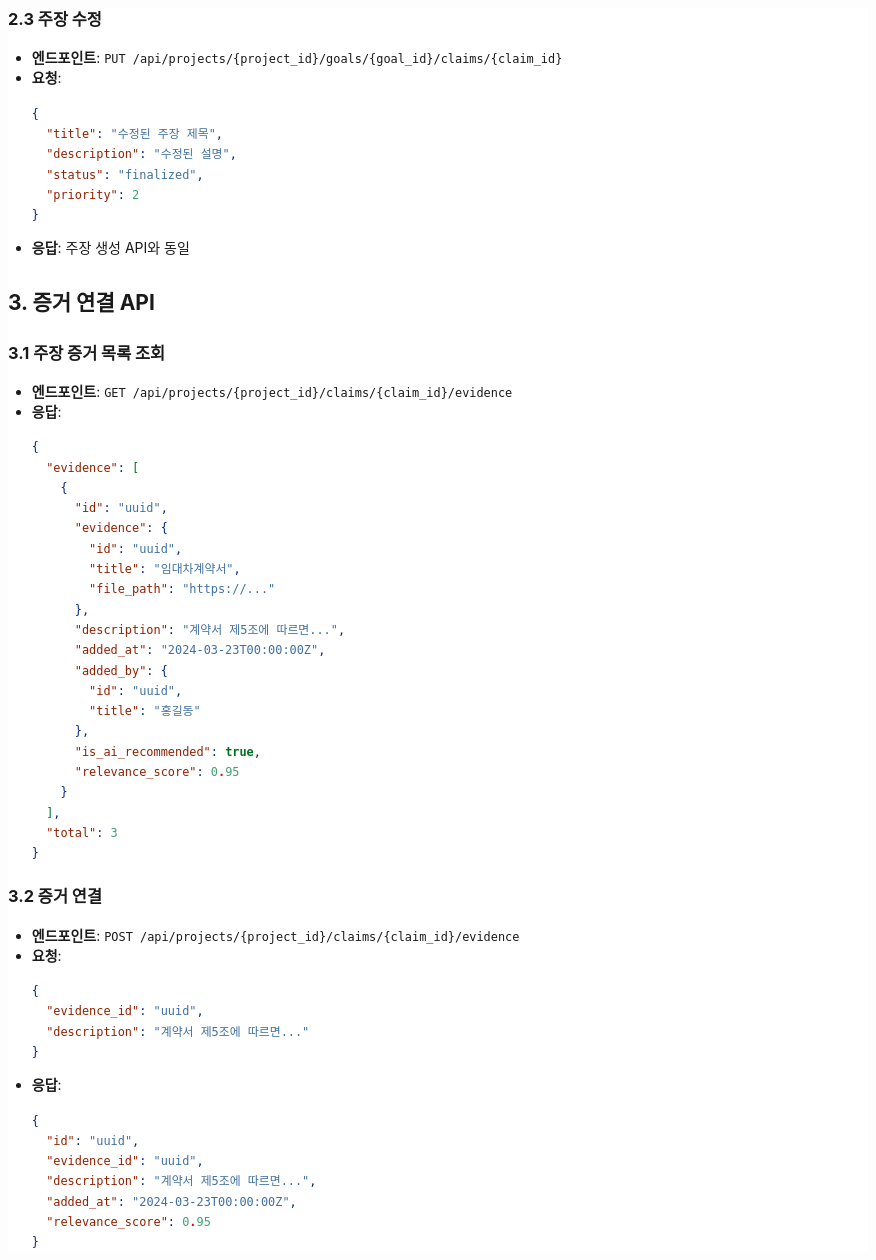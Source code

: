 ### 2.3 주장 수정
- **엔드포인트**: `PUT /api/projects/{project_id}/goals/{goal_id}/claims/{claim_id}`
- **요청**:
  ```json
  {
    "title": "수정된 주장 제목",
    "description": "수정된 설명",
    "status": "finalized",
    "priority": 2
  }
  ```
- **응답**: 주장 생성 API와 동일

## 3. 증거 연결 API

### 3.1 주장 증거 목록 조회
- **엔드포인트**: `GET /api/projects/{project_id}/claims/{claim_id}/evidence`
- **응답**:
  ```json
  {
    "evidence": [
      {
        "id": "uuid",
        "evidence": {
          "id": "uuid",
          "title": "임대차계약서",
          "file_path": "https://..."
        },
        "description": "계약서 제5조에 따르면...",
        "added_at": "2024-03-23T00:00:00Z",
        "added_by": {
          "id": "uuid",
          "title": "홍길동"
        },
        "is_ai_recommended": true,
        "relevance_score": 0.95
      }
    ],
    "total": 3
  }
  ```

### 3.2 증거 연결
- **엔드포인트**: `POST /api/projects/{project_id}/claims/{claim_id}/evidence`
- **요청**:
  ```json
  {
    "evidence_id": "uuid",
    "description": "계약서 제5조에 따르면..."
  }
  ```
- **응답**:
  ```json
  {
    "id": "uuid",
    "evidence_id": "uuid",
    "description": "계약서 제5조에 따르면...",
    "added_at": "2024-03-23T00:00:00Z",
    "relevance_score": 0.95
  }
  ```
